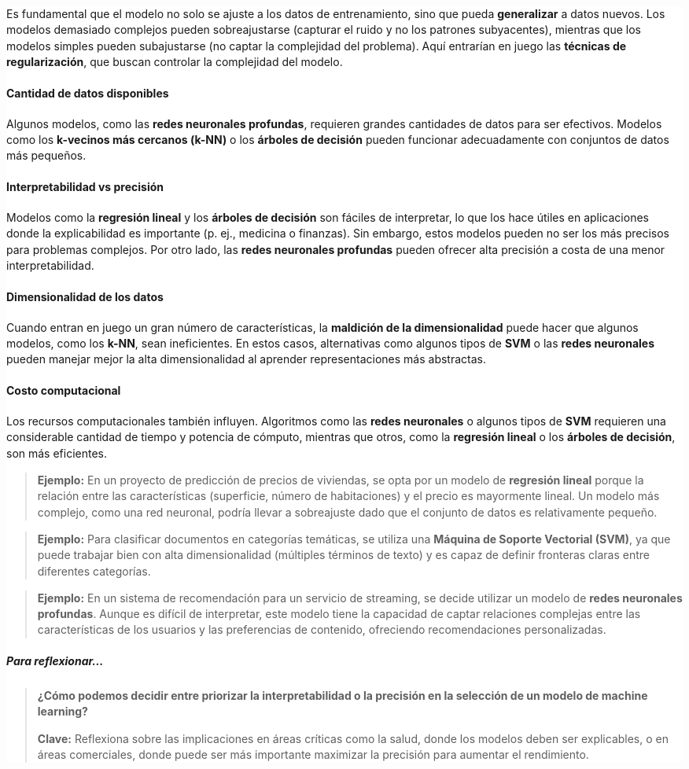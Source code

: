 Es fundamental que el modelo no solo se ajuste a los datos de entrenamiento, sino que pueda **generalizar** a datos nuevos. Los modelos demasiado complejos pueden sobreajustarse (capturar el ruido y no los patrones subyacentes), mientras que los modelos simples pueden subajustarse (no captar la complejidad del problema). Aquí entrarían en juego las **técnicas de regularización**, que buscan controlar la complejidad del modelo.

#### Cantidad de datos disponibles

Algunos modelos, como las **redes neuronales profundas**, requieren grandes cantidades de datos para ser efectivos. Modelos como los **k-vecinos más cercanos (k-NN)** o los **árboles de decisión** pueden funcionar adecuadamente con conjuntos de datos más pequeños.

#### Interpretabilidad vs precisión

Modelos como la **regresión lineal** y los **árboles de decisión** son fáciles de interpretar, lo que los hace útiles en aplicaciones donde la explicabilidad es importante (p. ej., medicina o finanzas). Sin embargo, estos modelos pueden no ser los más precisos para problemas complejos. Por otro lado, las **redes neuronales profundas** pueden ofrecer alta precisión a costa de una menor interpretabilidad.

#### Dimensionalidad de los datos

Cuando entran en juego un gran número de características, la **maldición de la dimensionalidad** puede hacer que algunos modelos, como los **k-NN**, sean ineficientes. En estos casos, alternativas como algunos tipos de **SVM** o las **redes neuronales** pueden manejar mejor la alta dimensionalidad al aprender representaciones más abstractas.

#### Costo computacional

Los recursos computacionales también influyen. Algoritmos como las **redes neuronales** o algunos tipos de **SVM** requieren una considerable cantidad de tiempo y potencia de cómputo, mientras que otros, como la **regresión lineal** o los **árboles de decisión**, son más eficientes.

> **Ejemplo:** En un proyecto de predicción de precios de viviendas, se opta por un modelo de **regresión lineal** porque la relación entre las características (superficie, número de habitaciones) y el precio es mayormente lineal. Un modelo más complejo, como una red neuronal, podría llevar a sobreajuste dado que el conjunto de datos es relativamente pequeño.

> **Ejemplo:** Para clasificar documentos en categorías temáticas, se utiliza una **Máquina de Soporte Vectorial (SVM)**, ya que puede trabajar bien con alta dimensionalidad (múltiples términos de texto) y es capaz de definir fronteras claras entre diferentes categorías.

> **Ejemplo:** En un sistema de recomendación para un servicio de streaming, se decide utilizar un modelo de **redes neuronales profundas**. Aunque es difícil de interpretar, este modelo tiene la capacidad de captar relaciones complejas entre las características de los usuarios y las preferencias de contenido, ofreciendo recomendaciones personalizadas.

##### Para reflexionar...

> **¿Cómo podemos decidir entre priorizar la interpretabilidad o la precisión en la selección de un modelo de machine learning?**
>
> **Clave:** Reflexiona sobre las implicaciones en áreas críticas como la salud, donde los modelos deben ser explicables, o en áreas comerciales, donde puede ser más importante maximizar la precisión para aumentar el rendimiento.
